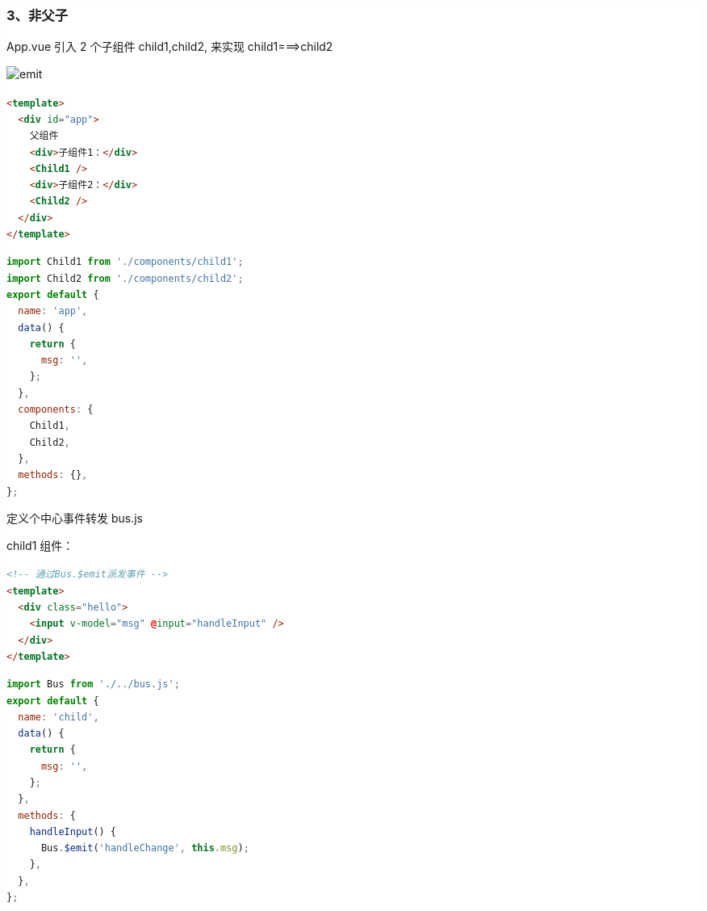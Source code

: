 ### 3、非父子

App.vue 引入 2 个子组件 child1,child2, 来实现 child1===>child2

![emit](http://open.zantop.cn/bus.png)

```html
<template>
  <div id="app">
    父组件
    <div>子组件1：</div>
    <Child1 />
    <div>子组件2：</div>
    <Child2 />
  </div>
</template>
```

```js
import Child1 from './components/child1';
import Child2 from './components/child2';
export default {
  name: 'app',
  data() {
    return {
      msg: '',
    };
  },
  components: {
    Child1,
    Child2,
  },
  methods: {},
};
```

定义个中心事件转发 bus.js

child1 组件：

```html
<!-- 通过Bus.$emit派发事件 -->
<template>
  <div class="hello">
    <input v-model="msg" @input="handleInput" />
  </div>
</template>
```

```js
import Bus from './../bus.js';
export default {
  name: 'child',
  data() {
    return {
      msg: '',
    };
  },
  methods: {
    handleInput() {
      Bus.$emit('handleChange', this.msg);
    },
  },
};
```
